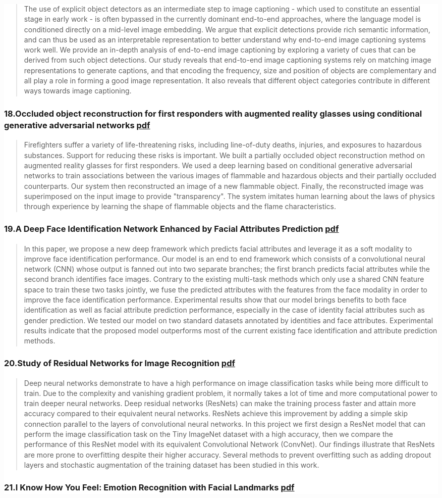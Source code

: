 > The use of explicit object detectors as an intermediate step to image captioning - which used to constitute an essential stage in early work - is often bypassed in the currently dominant end-to-end approaches, where the language model is conditioned directly on a mid-level image embedding. We argue that explicit detections provide rich semantic information, and can thus be used as an interpretable representation to better understand why end-to-end image captioning systems work well. We provide an in-depth analysis of end-to-end image captioning by exploring a variety of cues that can be derived from such object detections. Our study reveals that end-to-end image captioning systems rely on matching image representations to generate captions, and that encoding the frequency, size and position of objects are complementary and all play a role in forming a good image representation. It also reveals that different object categories contribute in different ways towards image captioning. 
### 18.Occluded object reconstruction for first responders with augmented  reality glasses using conditional generative adversarial networks [pdf](https://arxiv.org/pdf/1805.00322.pdf)
> Firefighters suffer a variety of life-threatening risks, including line-of-duty deaths, injuries, and exposures to hazardous substances. Support for reducing these risks is important. We built a partially occluded object reconstruction method on augmented reality glasses for first responders. We used a deep learning based on conditional generative adversarial networks to train associations between the various images of flammable and hazardous objects and their partially occluded counterparts. Our system then reconstructed an image of a new flammable object. Finally, the reconstructed image was superimposed on the input image to provide "transparency". The system imitates human learning about the laws of physics through experience by learning the shape of flammable objects and the flame characteristics. 
### 19.A Deep Face Identification Network Enhanced by Facial Attributes  Prediction [pdf](https://arxiv.org/pdf/1805.00324.pdf)
> In this paper, we propose a new deep framework which predicts facial attributes and leverage it as a soft modality to improve face identification performance. Our model is an end to end framework which consists of a convolutional neural network (CNN) whose output is fanned out into two separate branches; the first branch predicts facial attributes while the second branch identifies face images. Contrary to the existing multi-task methods which only use a shared CNN feature space to train these two tasks jointly, we fuse the predicted attributes with the features from the face modality in order to improve the face identification performance. Experimental results show that our model brings benefits to both face identification as well as facial attribute prediction performance, especially in the case of identity facial attributes such as gender prediction. We tested our model on two standard datasets annotated by identities and face attributes. Experimental results indicate that the proposed model outperforms most of the current existing face identification and attribute prediction methods. 
### 20.Study of Residual Networks for Image Recognition [pdf](https://arxiv.org/pdf/1805.00325.pdf)
> Deep neural networks demonstrate to have a high performance on image classification tasks while being more difficult to train. Due to the complexity and vanishing gradient problem, it normally takes a lot of time and more computational power to train deeper neural networks. Deep residual networks (ResNets) can make the training process faster and attain more accuracy compared to their equivalent neural networks. ResNets achieve this improvement by adding a simple skip connection parallel to the layers of convolutional neural networks. In this project we first design a ResNet model that can perform the image classification task on the Tiny ImageNet dataset with a high accuracy, then we compare the performance of this ResNet model with its equivalent Convolutional Network (ConvNet). Our findings illustrate that ResNets are more prone to overfitting despite their higher accuracy. Several methods to prevent overfitting such as adding dropout layers and stochastic augmentation of the training dataset has been studied in this work. 
### 21.I Know How You Feel: Emotion Recognition with Facial Landmarks [pdf](https://arxiv.org/pdf/1805.00326.pdf)